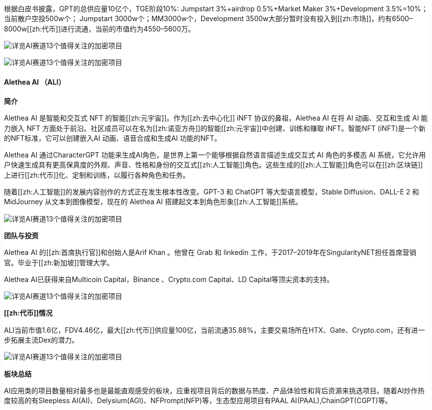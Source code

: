 根据白皮书披露，GPT的总供应量10亿个，TGE阶段10%: Jumpstart 3%+airdrop 0.5%+Market Maker 3%+Development 3.5%=10%；当前散户空投500w个； Jumpstart 3000w个；MM3000w个，Development 3500w大部分暂时没有投入到[[zh:市场]]，约有6500–8000w[[zh:代币]]进行流通，当前的市值约为4550–5600万。

![详览AI赛道13个值得关注的加密项目](https://cdn-img.panewslab.com//panews/2022/3/9/images/4729ecabfdb11483df5dcc73e05a9eca.png "详览AI赛道13个值得关注的加密项目")

![详览AI赛道13个值得关注的加密项目](https://cdn-img.panewslab.com//panews/2022/3/9/images/bb9defb433183db8ad7e2fd9a281c189.png "详览AI赛道13个值得关注的加密项目")

#### Alethea AI （**ALI）**

**简介**

Alethea AI 是智能和交互式 NFT 的智能[[zh:元宇宙]]。作为[[zh:去中心化]] iNFT 协议的鼻祖，Alethea AI 在将 AI 动画、交互和生成 AI 能力嵌入 NFT 方面处于前沿。社区成员可以在名为[[zh:诺亚方舟]]的智能[[zh:元宇宙]]中创建、训练和赚取 iNFT。智能NFT (iNFT)是一个新的NFT标准，它可以创建嵌入AI 动画、语音合成和生成AI 功能的NFT。

Alethea AI 通过CharacterGPT 功能来生成AI角色，是世界上第一个能够根据自然语言描述生成交互式 AI 角色的多模态 AI 系统，它允许用户快速生成具有更高保真度的外观、声音、性格和身份的交互式[[zh:人工智能]]角色。这些生成的[[zh:人工智能]]角色可以在[[zh:区块链]]上进行[[zh:代币]]化、定制和训练，以履行各种角色和任务。

随着[[zh:人工智能]]的发展内容创作的方式正在发生根本性改变。GPT-3 和 ChatGPT 等大型语言模型，Stable Diffusion、DALL-E 2 和 MidJourney 从文本到图像模型，现在的 Alethea AI 搭建起文本到角色形象[[zh:人工智能]]系统。

![详览AI赛道13个值得关注的加密项目](https://cdn-img.panewslab.com//panews/2022/3/9/images/0cf980785ba5d8771c57fa6f81efddf3.png "详览AI赛道13个值得关注的加密项目")

**团队与投资**

Alethea AI 的[[zh:首席执行官]]和创始人是Arif Khan 。他曾在 Grab 和 linkedin 工作，于2017–2019年在SingularityNET担任首席营销官。毕业于[[zh:新加坡]]管理大学。

Alethea AI已获得来自Multicoin Capital，Binance 、Crypto.com Capital、LD Capital等顶尖资本的支持。

![详览AI赛道13个值得关注的加密项目](https://cdn-img.panewslab.com//panews/2022/3/9/images/caa67a036e1d9a8c56c2a23489d14359.png "详览AI赛道13个值得关注的加密项目")

**[[zh:代币]]情况**

ALI当前市值1.6亿，FDV4.46亿，最大[[zh:代币]]供应量100亿，当前流通35.88%，主要交易场所在HTX、Gate、Crypto.com，还有进一步拓展主流Dex的潜力。

![详览AI赛道13个值得关注的加密项目](https://cdn-img.panewslab.com//panews/2022/3/9/images/20845ef357226df6ae022d009c390dae.png "详览AI赛道13个值得关注的加密项目")

**板块总结**

AI应用类的项目数量相对最多也是最能直观感受的板块，应重视项目背后的数据与热度、产品体验性和背后资源来挑选项目。随着AI炒作热度较高的有Sleepless AI(AI)、Delysium(AGI)、NFPrompt(NFP)等，生态型应用项目有PAAL AI(PAAL),ChainGPT(CGPT)等。
